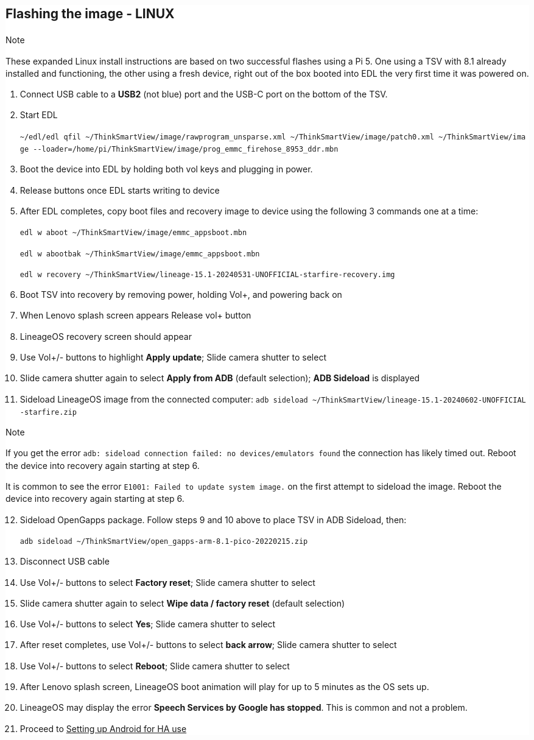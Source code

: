 
## Flashing the image - LINUX ##

> [!NOTE]
> These expanded Linux install instructions are based on two successful flashes using a Pi 5. One using a TSV with 8.1 already installed and functioning, the other using a fresh device, right out of the box booted into EDL the very first time it was powered on.

1. Connect USB cable to a **USB2** (not blue) port and the USB-C port on the bottom of the TSV.

2. Start EDL

    `~/edl/edl qfil ~/ThinkSmartView/image/rawprogram_unsparse.xml ~/ThinkSmartView/image/patch0.xml ~/ThinkSmartView/image --loader=/home/pi/ThinkSmartView/image/prog_emmc_firehose_8953_ddr.mbn`

3. Boot the device into EDL by holding both vol keys and plugging in power.
4. Release buttons once EDL starts writing to device
5. After EDL completes, copy boot files and recovery image to device using the following 3 commands one at a time:

    `edl w aboot ~/ThinkSmartView/image/emmc_appsboot.mbn`

    `edl w abootbak ~/ThinkSmartView/image/emmc_appsboot.mbn`

    `edl w recovery ~/ThinkSmartView/lineage-15.1-20240531-UNOFFICIAL-starfire-recovery.img`

6. Boot TSV into recovery by removing power, holding Vol+, and powering back on
7. When Lenovo splash screen appears Release vol+ button
8. LineageOS recovery screen should appear
9. Use Vol+/- buttons to highlight **Apply update**; Slide camera shutter to select
10. Slide camera shutter again to select **Apply from ADB** (default selection); **ADB Sideload** is displayed
11. Sideload LineageOS image from the connected computer:
    `adb sideload ~/ThinkSmartView/lineage-15.1-20240602-UNOFFICIAL-starfire.zip`

> [!NOTE]
> If you get the error `adb: sideload connection failed: no devices/emulators found` the connection has likely timed out. Reboot the device into recovery again starting at step 6.
>
> It is common to see the error `E1001: Failed to update system image.` on the first attempt to sideload the image.  Reboot the device into recovery again starting at step 6.

12. Sideload OpenGapps package. Follow steps 9 and 10 above to place TSV in ADB Sideload, then:

    `adb sideload ~/ThinkSmartView/open_gapps-arm-8.1-pico-20220215.zip`

13. Disconnect USB cable
14. Use Vol+/- buttons to select **Factory reset**; Slide camera shutter to select
15. Slide camera shutter again to select **Wipe data / factory reset** (default selection)
16. Use Vol+/- buttons to select **Yes**; Slide camera shutter to select
17. After reset completes, use Vol+/- buttons to select **back arrow**; Slide camera shutter to select
18. Use Vol+/- buttons to select **Reboot**; Slide camera shutter to select
19. After Lenovo splash screen, LineageOS boot animation will play for up to 5 minutes as the OS sets up.
20. LineageOS may display the error **Speech Services by Google has stopped**. This is common and not a problem.
21. Proceed to [Setting up Android for HA use](#setting-up-android-for-ha-use)
